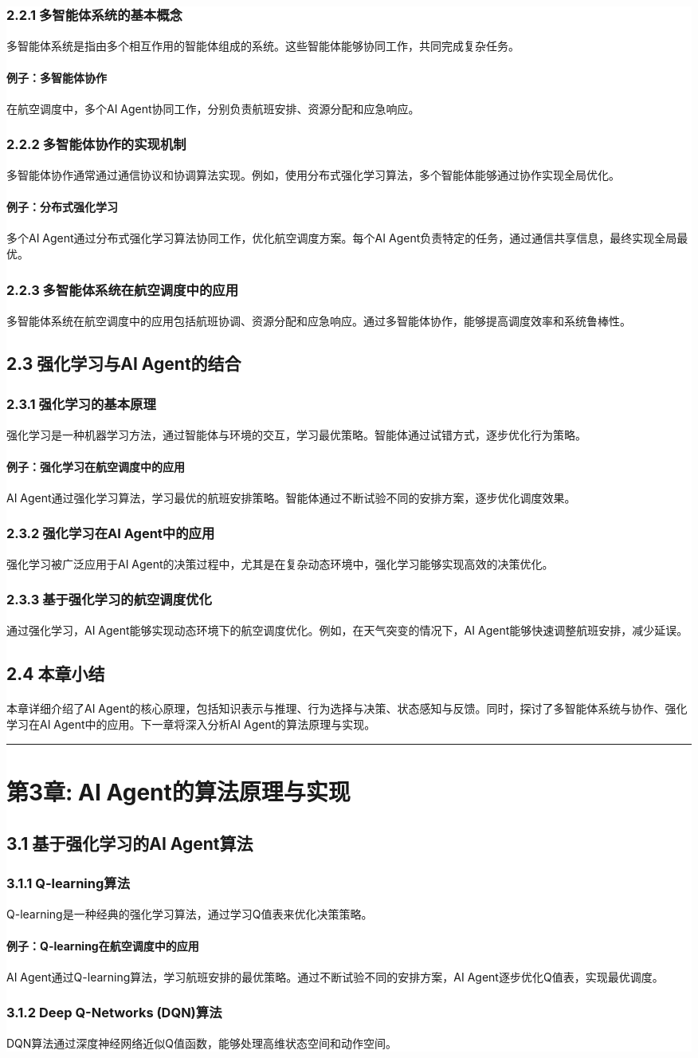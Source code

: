 ### 2.2.1 多智能体系统的基本概念
多智能体系统是指由多个相互作用的智能体组成的系统。这些智能体能够协同工作，共同完成复杂任务。

#### 例子：多智能体协作
在航空调度中，多个AI Agent协同工作，分别负责航班安排、资源分配和应急响应。

### 2.2.2 多智能体协作的实现机制
多智能体协作通常通过通信协议和协调算法实现。例如，使用分布式强化学习算法，多个智能体能够通过协作实现全局优化。

#### 例子：分布式强化学习
多个AI Agent通过分布式强化学习算法协同工作，优化航空调度方案。每个AI Agent负责特定的任务，通过通信共享信息，最终实现全局最优。

### 2.2.3 多智能体系统在航空调度中的应用
多智能体系统在航空调度中的应用包括航班协调、资源分配和应急响应。通过多智能体协作，能够提高调度效率和系统鲁棒性。

## 2.3 强化学习与AI Agent的结合

### 2.3.1 强化学习的基本原理
强化学习是一种机器学习方法，通过智能体与环境的交互，学习最优策略。智能体通过试错方式，逐步优化行为策略。

#### 例子：强化学习在航空调度中的应用
AI Agent通过强化学习算法，学习最优的航班安排策略。智能体通过不断试验不同的安排方案，逐步优化调度效果。

### 2.3.2 强化学习在AI Agent中的应用
强化学习被广泛应用于AI Agent的决策过程中，尤其是在复杂动态环境中，强化学习能够实现高效的决策优化。

### 2.3.3 基于强化学习的航空调度优化
通过强化学习，AI Agent能够实现动态环境下的航空调度优化。例如，在天气突变的情况下，AI Agent能够快速调整航班安排，减少延误。

## 2.4 本章小结
本章详细介绍了AI Agent的核心原理，包括知识表示与推理、行为选择与决策、状态感知与反馈。同时，探讨了多智能体系统与协作、强化学习在AI Agent中的应用。下一章将深入分析AI Agent的算法原理与实现。

---

# 第3章: AI Agent的算法原理与实现

## 3.1 基于强化学习的AI Agent算法

### 3.1.1 Q-learning算法
Q-learning是一种经典的强化学习算法，通过学习Q值表来优化决策策略。

#### 例子：Q-learning在航空调度中的应用
AI Agent通过Q-learning算法，学习航班安排的最优策略。通过不断试验不同的安排方案，AI Agent逐步优化Q值表，实现最优调度。

### 3.1.2 Deep Q-Networks (DQN)算法
DQN算法通过深度神经网络近似Q值函数，能够处理高维状态空间和动作空间。
